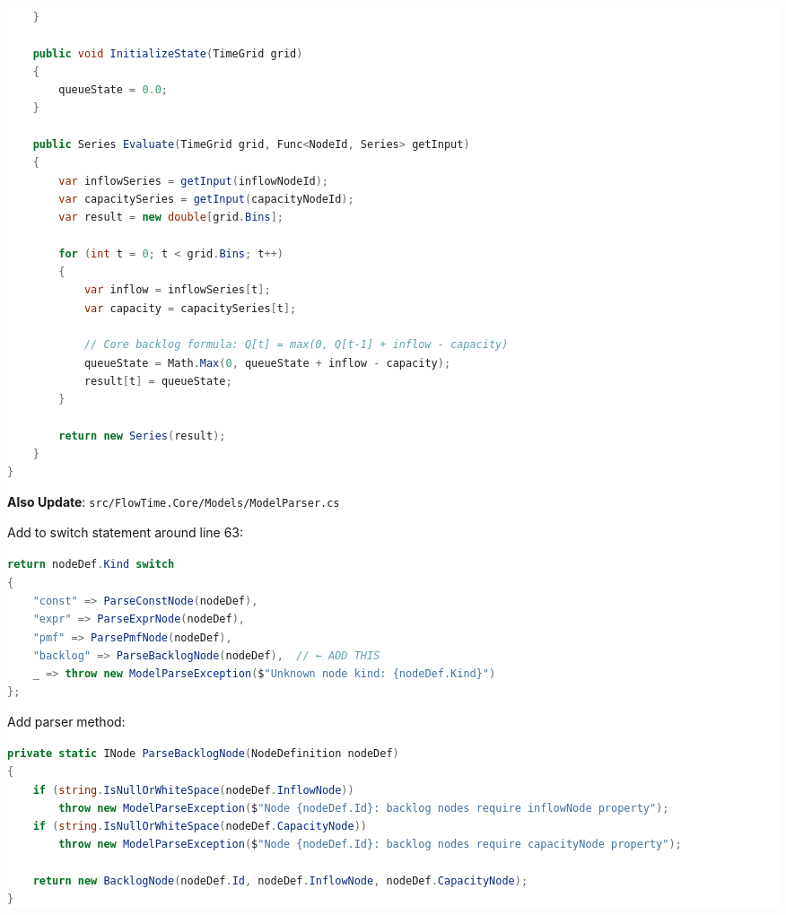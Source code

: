 ```csharp
    }
    
    public void InitializeState(TimeGrid grid)
    {
        queueState = 0.0;
    }
    
    public Series Evaluate(TimeGrid grid, Func<NodeId, Series> getInput)
    {
        var inflowSeries = getInput(inflowNodeId);
        var capacitySeries = getInput(capacityNodeId);
        var result = new double[grid.Bins];
        
        for (int t = 0; t < grid.Bins; t++)
        {
            var inflow = inflowSeries[t];
            var capacity = capacitySeries[t];
            
            // Core backlog formula: Q[t] = max(0, Q[t-1] + inflow - capacity)
            queueState = Math.Max(0, queueState + inflow - capacity);
            result[t] = queueState;
        }
        
        return new Series(result);
    }
}
```

**Also Update**: `src/FlowTime.Core/Models/ModelParser.cs`

Add to switch statement around line 63:
```csharp
return nodeDef.Kind switch
{
    "const" => ParseConstNode(nodeDef),
    "expr" => ParseExprNode(nodeDef),
    "pmf" => ParsePmfNode(nodeDef),
    "backlog" => ParseBacklogNode(nodeDef),  // ← ADD THIS
    _ => throw new ModelParseException($"Unknown node kind: {nodeDef.Kind}")
};
```

Add parser method:
```csharp
private static INode ParseBacklogNode(NodeDefinition nodeDef)
{
    if (string.IsNullOrWhiteSpace(nodeDef.InflowNode))
        throw new ModelParseException($"Node {nodeDef.Id}: backlog nodes require inflowNode property");
    if (string.IsNullOrWhiteSpace(nodeDef.CapacityNode))
        throw new ModelParseException($"Node {nodeDef.Id}: backlog nodes require capacityNode property");
    
    return new BacklogNode(nodeDef.Id, nodeDef.InflowNode, nodeDef.CapacityNode);
}
```
